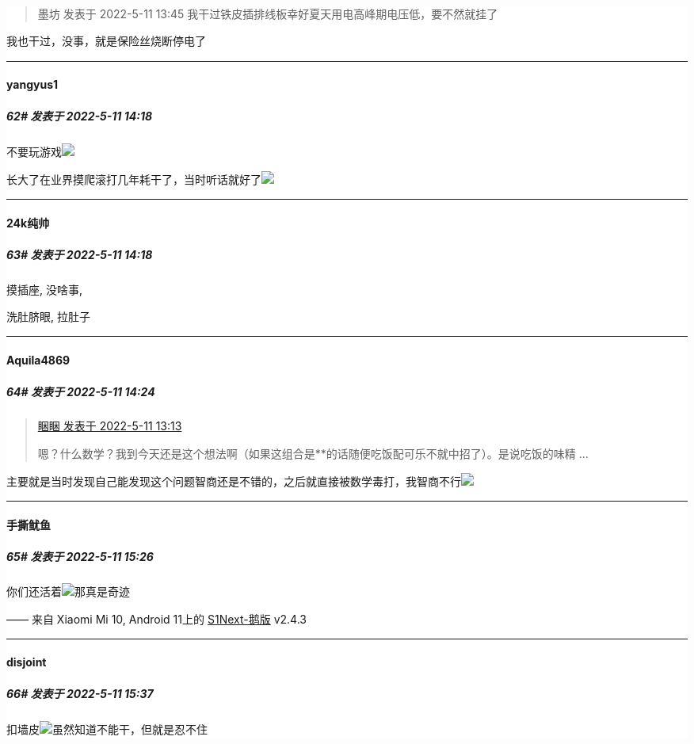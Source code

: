 <blockquote>墨坊 发表于 2022-5-11 13:45
我干过铁皮插排线板幸好夏天用电高峰期电压低，要不然就挂了</blockquote>
我也干过，没事，就是保险丝烧断停电了

*****

####  yangyus1  
##### 62#       发表于 2022-5-11 14:18

不要玩游戏<img src="https://static.saraba1st.com/image/smiley/face2017/067.png" referrerpolicy="no-referrer">

长大了在业界摸爬滚打几年耗干了，当时听话就好了<img src="https://static.saraba1st.com/image/smiley/face2017/186.png" referrerpolicy="no-referrer">

*****

####  24k纯帅  
##### 63#       发表于 2022-5-11 14:18

摸插座, 没啥事, 

洗肚脐眼, 拉肚子



*****

####  Aquila4869  
##### 64#       发表于 2022-5-11 14:24

<blockquote><a href="httphttps://bbs.saraba1st.com/2b/forum.php?mod=redirect&amp;goto=findpost&amp;pid=55781606&amp;ptid=2068818" target="_blank">睏睏 发表于 2022-5-11 13:13</a>

嗯？什么数学？我到今天还是这个想法啊（如果这组合是**的话随便吃饭配可乐不就中招了）。是说吃饭的味精 ...</blockquote>
主要就是当时发现自己能发现这个问题智商还是不错的，之后就直接被数学毒打，我智商不行<img src="https://static.saraba1st.com/image/smiley/face2017/067.png" referrerpolicy="no-referrer">



*****

####  手撕鱿鱼  
##### 65#       发表于 2022-5-11 15:26

你们还活着<img src="https://static.saraba1st.com/image/smiley/face2017/022.png" referrerpolicy="no-referrer">那真是奇迹

—— 来自 Xiaomi Mi 10, Android 11上的 [S1Next-鹅版](https://github.com/ykrank/S1-Next/releases) v2.4.3



*****

####  disjoint  
##### 66#       发表于 2022-5-11 15:37

扣墙皮<img src="https://static.saraba1st.com/image/smiley/face2017/009.gif" referrerpolicy="no-referrer">虽然知道不能干，但就是忍不住
